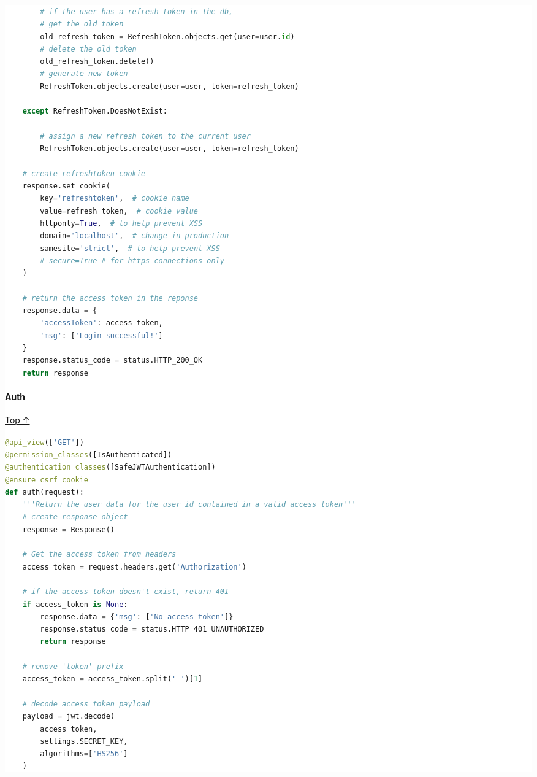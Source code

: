 ```python
        # if the user has a refresh token in the db,
        # get the old token
        old_refresh_token = RefreshToken.objects.get(user=user.id)
        # delete the old token
        old_refresh_token.delete()
        # generate new token
        RefreshToken.objects.create(user=user, token=refresh_token)

    except RefreshToken.DoesNotExist:

        # assign a new refresh token to the current user
        RefreshToken.objects.create(user=user, token=refresh_token)

    # create refreshtoken cookie
    response.set_cookie(
        key='refreshtoken',  # cookie name
        value=refresh_token,  # cookie value
        httponly=True,  # to help prevent XSS
        domain='localhost',  # change in production
        samesite='strict',  # to help prevent XSS
        # secure=True # for https connections only
    )

    # return the access token in the reponse
    response.data = {
        'accessToken': access_token,
        'msg': ['Login successful!']
    }
    response.status_code = status.HTTP_200_OK
    return response
```

#### Auth

[Top &#8593;](#backend)

```python
@api_view(['GET'])
@permission_classes([IsAuthenticated])
@authentication_classes([SafeJWTAuthentication])
@ensure_csrf_cookie
def auth(request):
    '''Return the user data for the user id contained in a valid access token'''
    # create response object
    response = Response()

    # Get the access token from headers
    access_token = request.headers.get('Authorization')

    # if the access token doesn't exist, return 401
    if access_token is None:
        response.data = {'msg': ['No access token']}
        response.status_code = status.HTTP_401_UNAUTHORIZED
        return response

    # remove 'token' prefix
    access_token = access_token.split(' ')[1]

    # decode access token payload
    payload = jwt.decode(
        access_token,
        settings.SECRET_KEY,
        algorithms=['HS256']
    )
```